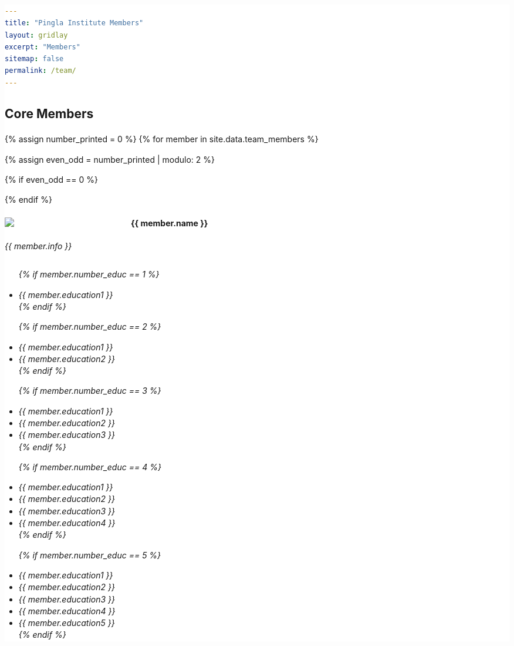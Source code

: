 ```yaml
---
title: "Pingla Institute Members"
layout: gridlay
excerpt: "Members"
sitemap: false
permalink: /team/
---
```



## Core Members 
{% assign number_printed = 0 %}
{% for member in site.data.team_members %}

{% assign even_odd = number_printed | modulo: 2 %}

{% if even_odd == 0 %}
<div class="row">
{% endif %}

<div class="col-sm-6 clearfix">
  <img src="{{ site.url }}{{ site.baseurl }}/images/teampic/{{ member.photo }}" class="img-responsive" width="25%" style="float: left" />
  <h4>{{ member.name }}</h4>
  <i>{{ member.info }} 
  <ul style="overflow: hidden">

  {% if member.number_educ == 1 %}
  <li> {{ member.education1 }} </li>
  {% endif %}

  {% if member.number_educ == 2 %}
  <li> {{ member.education1 }} </li>
  <li> {{ member.education2 }} </li>
  {% endif %}

  {% if member.number_educ == 3 %}
  <li> {{ member.education1 }} </li>
  <li> {{ member.education2 }} </li>
  <li> {{ member.education3 }} </li>
  {% endif %}

  {% if member.number_educ == 4 %}
  <li> {{ member.education1 }} </li>
  <li> {{ member.education2 }} </li>
  <li> {{ member.education3 }} </li>
  <li> {{ member.education4 }} </li>
  {% endif %}

  {% if member.number_educ == 5 %}
  <li> {{ member.education1 }} </li>
  <li> {{ member.education2 }} </li>
  <li> {{ member.education3 }} </li>
  <li> {{ member.education4 }} </li>
  <li> {{ member.education5 }} </li>
  {% endif %}
